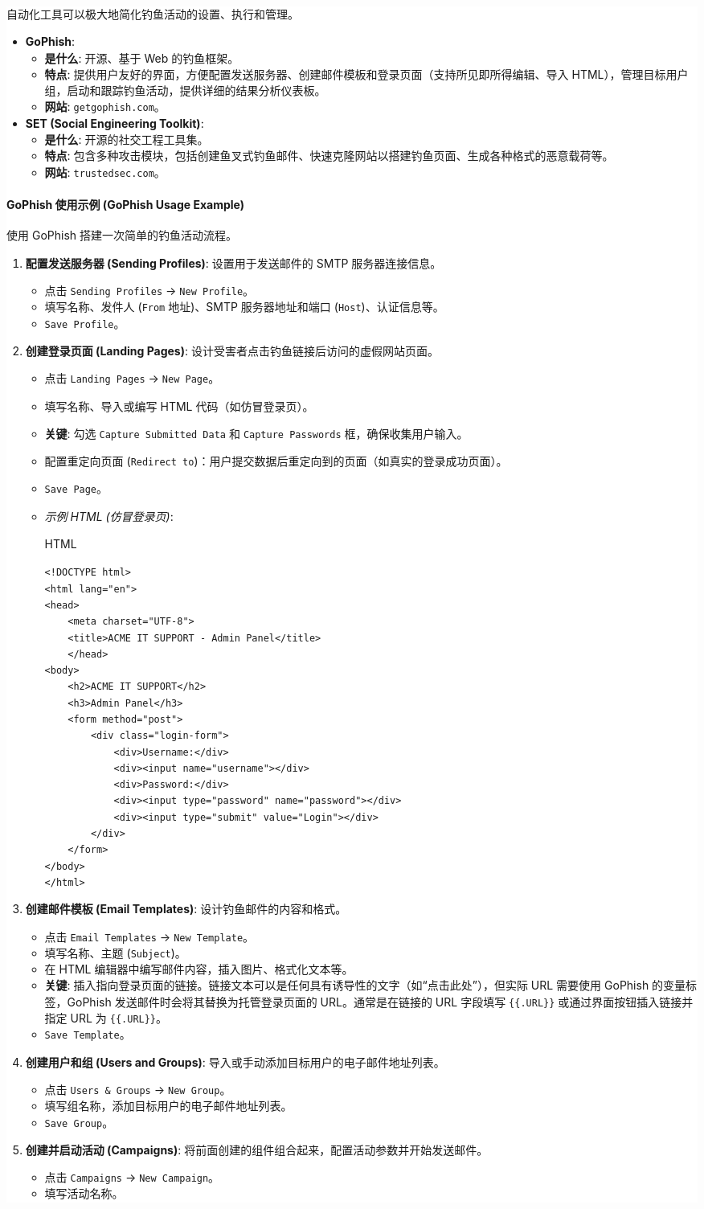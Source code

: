 自动化工具可以极大地简化钓鱼活动的设置、执行和管理。

- **GoPhish**:
    - **是什么**: 开源、基于 Web 的钓鱼框架。
    - **特点**: 提供用户友好的界面，方便配置发送服务器、创建邮件模板和登录页面（支持所见即所得编辑、导入 HTML），管理目标用户组，启动和跟踪钓鱼活动，提供详细的结果分析仪表板。
    - **网站**: `getgophish.com`。
- **SET (Social Engineering Toolkit)**:
    - **是什么**: 开源的社交工程工具集。
    - **特点**: 包含多种攻击模块，包括创建鱼叉式钓鱼邮件、快速克隆网站以搭建钓鱼页面、生成各种格式的恶意载荷等。
    - **网站**: `trustedsec.com`。

#### GoPhish 使用示例 (GoPhish Usage Example)

使用 GoPhish 搭建一次简单的钓鱼活动流程。

1. **配置发送服务器 (Sending Profiles)**: 设置用于发送邮件的 SMTP 服务器连接信息。
    - 点击 `Sending Profiles` -> `New Profile`。
    - 填写名称、发件人 (`From` 地址)、SMTP 服务器地址和端口 (`Host`)、认证信息等。
    - `Save Profile`。
2. **创建登录页面 (Landing Pages)**: 设计受害者点击钓鱼链接后访问的虚假网站页面。
    - 点击 `Landing Pages` -> `New Page`。
    - 填写名称、导入或编写 HTML 代码（如仿冒登录页）。
    - **关键**: 勾选 `Capture Submitted Data` 和 `Capture Passwords` 框，确保收集用户输入。
    - 配置重定向页面 (`Redirect to`)：用户提交数据后重定向到的页面（如真实的登录成功页面）。
    - `Save Page`。
    - _示例 HTML (仿冒登录页)_:
        
        HTML
        
        ```
        <!DOCTYPE html>
        <html lang="en">
        <head>
            <meta charset="UTF-8">
            <title>ACME IT SUPPORT - Admin Panel</title>
            </head>
        <body>
            <h2>ACME IT SUPPORT</h2>
            <h3>Admin Panel</h3>
            <form method="post">
                <div class="login-form">
                    <div>Username:</div>
                    <div><input name="username"></div>
                    <div>Password:</div>
                    <div><input type="password" name="password"></div>
                    <div><input type="submit" value="Login"></div>
                </div>
            </form>
        </body>
        </html>
        ```
        
3. **创建邮件模板 (Email Templates)**: 设计钓鱼邮件的内容和格式。
    - 点击 `Email Templates` -> `New Template`。
    - 填写名称、主题 (`Subject`)。
    - 在 HTML 编辑器中编写邮件内容，插入图片、格式化文本等。
    - **关键**: 插入指向登录页面的链接。链接文本可以是任何具有诱导性的文字（如“点击此处”），但实际 URL 需要使用 GoPhish 的变量标签，GoPhish 发送邮件时会将其替换为托管登录页面的 URL。通常是在链接的 URL 字段填写 `{{.URL}}` 或通过界面按钮插入链接并指定 URL 为 `{{.URL}}`。
    - `Save Template`。
4. **创建用户和组 (Users and Groups)**: 导入或手动添加目标用户的电子邮件地址列表。
    - 点击 `Users & Groups` -> `New Group`。
    - 填写组名称，添加目标用户的电子邮件地址列表。
    - `Save Group`。
5. **创建并启动活动 (Campaigns)**: 将前面创建的组件组合起来，配置活动参数并开始发送邮件。
    - 点击 `Campaigns` -> `New Campaign`。
    - 填写活动名称。